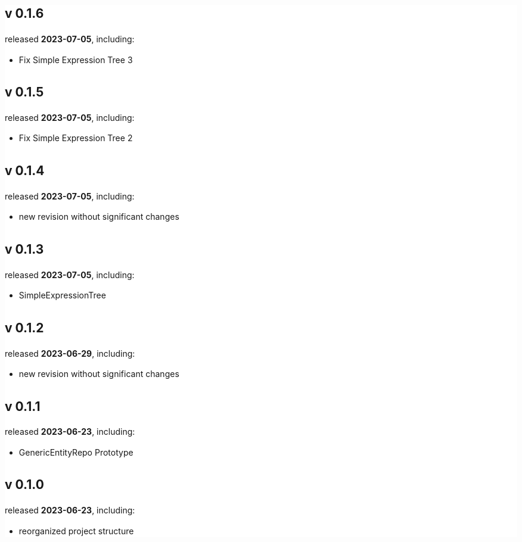

## v 0.1.6
released **2023-07-05**, including:
 - Fix Simple Expression Tree 3



## v 0.1.5
released **2023-07-05**, including:
 - Fix Simple Expression Tree 2


## v 0.1.4
released **2023-07-05**, including:
 - new revision without significant changes



## v 0.1.3
released **2023-07-05**, including:
 - SimpleExpressionTree



## v 0.1.2
released **2023-06-29**, including:
 - new revision without significant changes



## v 0.1.1
released **2023-06-23**, including:
 - GenericEntityRepo Prototype



## v 0.1.0
released **2023-06-23**, including:
 - reorganized project structure



